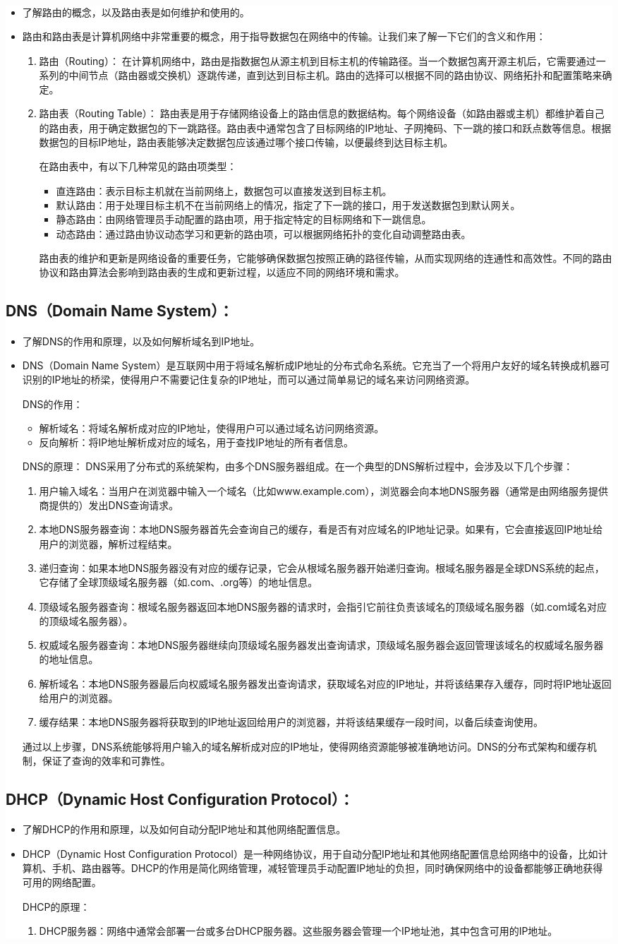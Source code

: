 - 了解路由的概念，以及路由表是如何维护和使用的。

- 路由和路由表是计算机网络中非常重要的概念，用于指导数据包在网络中的传输。让我们来了解一下它们的含义和作用：

  1. 路由（Routing）：
     在计算机网络中，路由是指数据包从源主机到目标主机的传输路径。当一个数据包离开源主机后，它需要通过一系列的中间节点（路由器或交换机）逐跳传递，直到达到目标主机。路由的选择可以根据不同的路由协议、网络拓扑和配置策略来确定。

  2. 路由表（Routing Table）：
     路由表是用于存储网络设备上的路由信息的数据结构。每个网络设备（如路由器或主机）都维护着自己的路由表，用于确定数据包的下一跳路径。路由表中通常包含了目标网络的IP地址、子网掩码、下一跳的接口和跃点数等信息。根据数据包的目标IP地址，路由表能够决定数据包应该通过哪个接口传输，以便最终到达目标主机。

     在路由表中，有以下几种常见的路由项类型：
     - 直连路由：表示目标主机就在当前网络上，数据包可以直接发送到目标主机。
     - 默认路由：用于处理目标主机不在当前网络上的情况，指定了下一跳的接口，用于发送数据包到默认网关。
     - 静态路由：由网络管理员手动配置的路由项，用于指定特定的目标网络和下一跳信息。
     - 动态路由：通过路由协议动态学习和更新的路由项，可以根据网络拓扑的变化自动调整路由表。

     路由表的维护和更新是网络设备的重要任务，它能够确保数据包按照正确的路径传输，从而实现网络的连通性和高效性。不同的路由协议和路由算法会影响到路由表的生成和更新过程，以适应不同的网络环境和需求。

## DNS（Domain Name System）：

- 了解DNS的作用和原理，以及如何解析域名到IP地址。

- DNS（Domain Name System）是互联网中用于将域名解析成IP地址的分布式命名系统。它充当了一个将用户友好的域名转换成机器可识别的IP地址的桥梁，使得用户不需要记住复杂的IP地址，而可以通过简单易记的域名来访问网络资源。

  DNS的作用：
  - 解析域名：将域名解析成对应的IP地址，使得用户可以通过域名访问网络资源。
  - 反向解析：将IP地址解析成对应的域名，用于查找IP地址的所有者信息。

  DNS的原理：
  DNS采用了分布式的系统架构，由多个DNS服务器组成。在一个典型的DNS解析过程中，会涉及以下几个步骤：

  1. 用户输入域名：当用户在浏览器中输入一个域名（比如www.example.com），浏览器会向本地DNS服务器（通常是由网络服务提供商提供的）发出DNS查询请求。

  2. 本地DNS服务器查询：本地DNS服务器首先会查询自己的缓存，看是否有对应域名的IP地址记录。如果有，它会直接返回IP地址给用户的浏览器，解析过程结束。

  3. 递归查询：如果本地DNS服务器没有对应的缓存记录，它会从根域名服务器开始递归查询。根域名服务器是全球DNS系统的起点，它存储了全球顶级域名服务器（如.com、.org等）的地址信息。

  4. 顶级域名服务器查询：根域名服务器返回本地DNS服务器的请求时，会指引它前往负责该域名的顶级域名服务器（如.com域名对应的顶级域名服务器）。

  5. 权威域名服务器查询：本地DNS服务器继续向顶级域名服务器发出查询请求，顶级域名服务器会返回管理该域名的权威域名服务器的地址信息。

  6. 解析域名：本地DNS服务器最后向权威域名服务器发出查询请求，获取域名对应的IP地址，并将该结果存入缓存，同时将IP地址返回给用户的浏览器。

  7. 缓存结果：本地DNS服务器将获取到的IP地址返回给用户的浏览器，并将该结果缓存一段时间，以备后续查询使用。

  通过以上步骤，DNS系统能够将用户输入的域名解析成对应的IP地址，使得网络资源能够被准确地访问。DNS的分布式架构和缓存机制，保证了查询的效率和可靠性。

## DHCP（Dynamic Host Configuration Protocol）：

- 了解DHCP的作用和原理，以及如何自动分配IP地址和其他网络配置信息。

- DHCP（Dynamic Host Configuration Protocol）是一种网络协议，用于自动分配IP地址和其他网络配置信息给网络中的设备，比如计算机、手机、路由器等。DHCP的作用是简化网络管理，减轻管理员手动配置IP地址的负担，同时确保网络中的设备都能够正确地获得可用的网络配置。

  DHCP的原理：
  1. DHCP服务器：网络中通常会部署一台或多台DHCP服务器。这些服务器会管理一个IP地址池，其中包含可用的IP地址。
